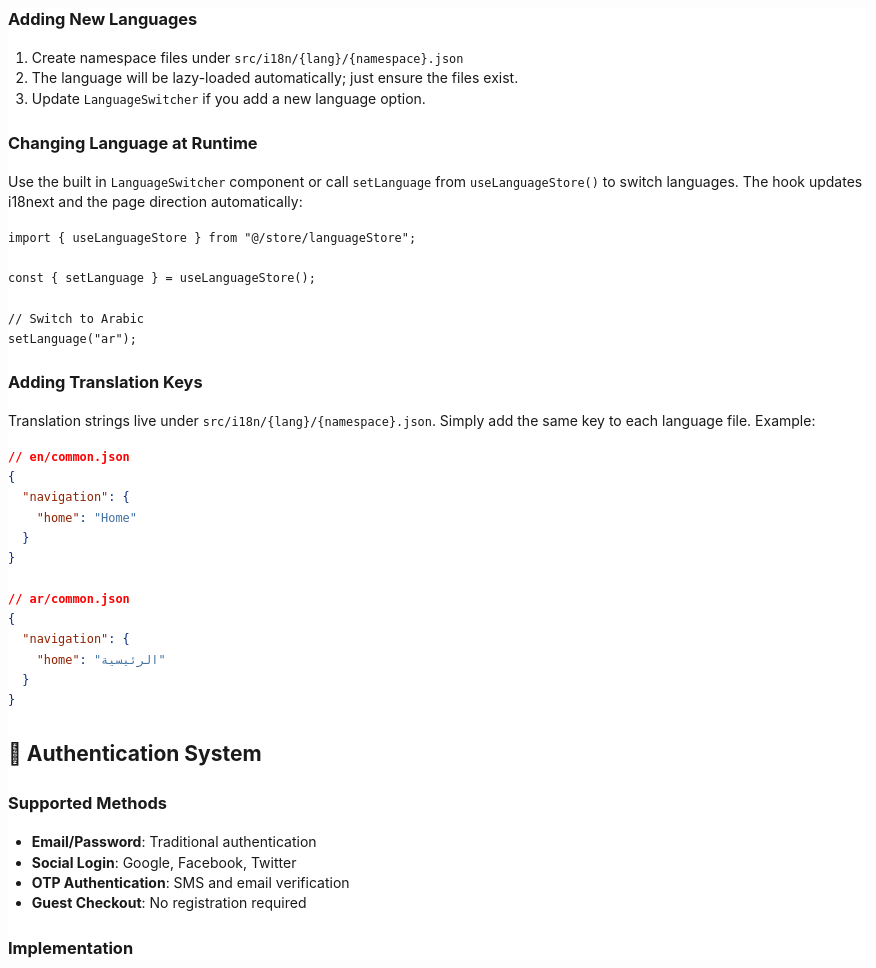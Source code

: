 ### Adding New Languages

1. Create namespace files under `src/i18n/{lang}/{namespace}.json`
2. The language will be lazy-loaded automatically; just ensure the files exist.
3. Update `LanguageSwitcher` if you add a new language option.

### Changing Language at Runtime

Use the built in `LanguageSwitcher` component or call `setLanguage` from
`useLanguageStore()` to switch languages. The hook updates i18next and the page
direction automatically:

```tsx
import { useLanguageStore } from "@/store/languageStore";

const { setLanguage } = useLanguageStore();

// Switch to Arabic
setLanguage("ar");
```

### Adding Translation Keys

Translation strings live under `src/i18n/{lang}/{namespace}.json`.
Simply add the same key to each language file. Example:

```json
// en/common.json
{
  "navigation": {
    "home": "Home"
  }
}

// ar/common.json
{
  "navigation": {
    "home": "الرئيسية"
  }
}
```

## 🔐 Authentication System

### Supported Methods

- **Email/Password**: Traditional authentication
- **Social Login**: Google, Facebook, Twitter
- **OTP Authentication**: SMS and email verification
- **Guest Checkout**: No registration required

### Implementation

